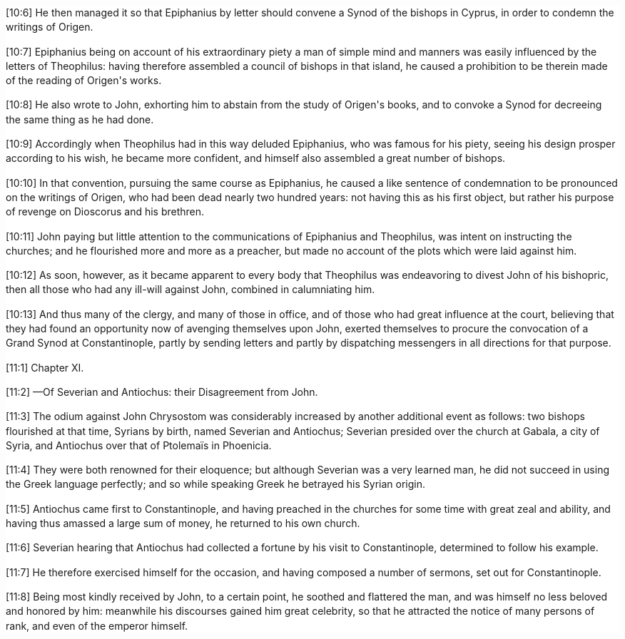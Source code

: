 [10:6] He then managed it so that Epiphanius by letter should convene a Synod of the bishops in Cyprus, in order to condemn the writings of Origen.

[10:7] Epiphanius being on account of his extraordinary piety a man of simple mind and manners was easily influenced by the letters of Theophilus: having therefore assembled a council of bishops in that island, he caused a prohibition to be therein made of the reading of Origen's works.

[10:8] He also wrote to John, exhorting him to abstain from the study of Origen's books, and to convoke a Synod for decreeing the same thing as he had done.

[10:9] Accordingly when Theophilus had in this way deluded Epiphanius, who was famous for his piety, seeing his design prosper according to his wish, he became more confident, and himself also assembled a great number of bishops.

[10:10] In that convention, pursuing the same course as Epiphanius, he caused a like sentence of condemnation to be pronounced on the writings of Origen, who had been dead nearly two hundred years: not having this as his first object, but rather his purpose of revenge on Dioscorus and his brethren.

[10:11] John paying but little attention to the communications of Epiphanius and Theophilus, was intent on instructing the churches; and he flourished more and more as a preacher, but made no account of the plots which were laid against him.

[10:12] As soon, however, as it became apparent to every body that Theophilus was endeavoring to divest John of his bishopric, then all those who had any ill-will against John, combined in calumniating him.

[10:13] And thus many of the clergy, and many of those in office, and of those who had great influence at the court, believing that they had found an opportunity now of avenging themselves upon John, exerted themselves to procure the convocation of a Grand Synod at Constantinople, partly by sending letters and partly by dispatching messengers in all directions for that purpose.

[11:1] Chapter XI.

[11:2] —Of Severian and Antiochus: their Disagreement from John.

[11:3] The odium against John Chrysostom was considerably increased by another additional event as follows: two bishops flourished at that time, Syrians by birth, named Severian and Antiochus; Severian presided over the church at Gabala, a city of Syria, and Antiochus over that of Ptolemaïs in Phoenicia.

[11:4] They were both renowned for their eloquence; but although Severian was a very learned man, he did not succeed in using the Greek language perfectly; and so while speaking Greek he betrayed his Syrian origin.

[11:5] Antiochus came first to Constantinople, and having preached in the churches for some time with great zeal and ability, and having thus amassed a large sum of money,  he returned to his own church.

[11:6] Severian hearing that Antiochus had collected a fortune by his visit to Constantinople, determined to follow his example.

[11:7] He therefore exercised himself for the occasion, and having composed a number of sermons, set out for Constantinople.

[11:8] Being most kindly received by John, to a certain point, he soothed and flattered the man, and was himself no less beloved and honored by him: meanwhile his discourses gained him great celebrity, so that he attracted the notice of many persons of rank, and even of the emperor himself.
